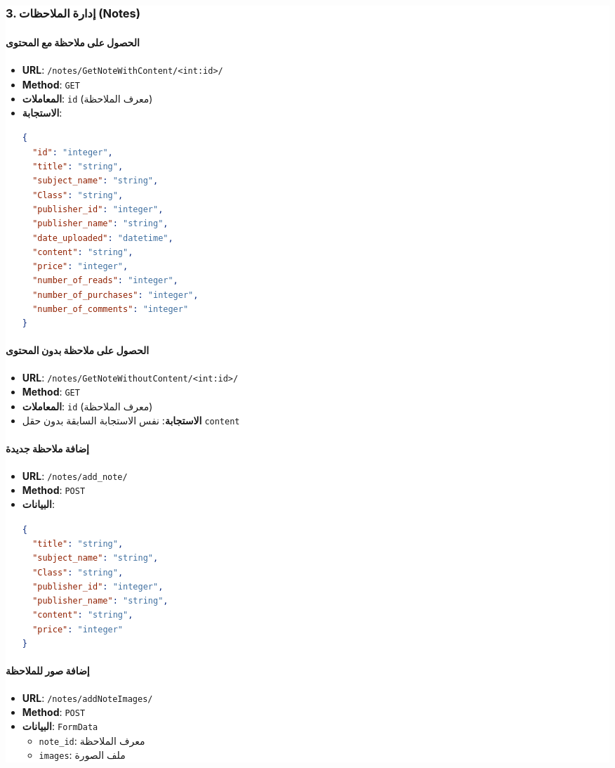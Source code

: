 ### 3. إدارة الملاحظات (Notes)

#### الحصول على ملاحظة مع المحتوى
- **URL**: `/notes/GetNoteWithContent/<int:id>/`
- **Method**: `GET`
- **المعاملات**: `id` (معرف الملاحظة)
- **الاستجابة**:
  ```json
  {
    "id": "integer",
    "title": "string",
    "subject_name": "string",
    "Class": "string",
    "publisher_id": "integer",
    "publisher_name": "string",
    "date_uploaded": "datetime",
    "content": "string",
    "price": "integer",
    "number_of_reads": "integer",
    "number_of_purchases": "integer",
    "number_of_comments": "integer"
  }
  ```

#### الحصول على ملاحظة بدون المحتوى
- **URL**: `/notes/GetNoteWithoutContent/<int:id>/`
- **Method**: `GET`
- **المعاملات**: `id` (معرف الملاحظة)
- **الاستجابة**: نفس الاستجابة السابقة بدون حقل `content`

#### إضافة ملاحظة جديدة
- **URL**: `/notes/add_note/`
- **Method**: `POST`
- **البيانات**:
  ```json
  {
    "title": "string",
    "subject_name": "string",
    "Class": "string",
    "publisher_id": "integer",
    "publisher_name": "string",
    "content": "string",
    "price": "integer"
  }
  ```

#### إضافة صور للملاحظة
- **URL**: `/notes/addNoteImages/`
- **Method**: `POST`
- **البيانات**: `FormData`
  - `note_id`: معرف الملاحظة
  - `images`: ملف الصورة
